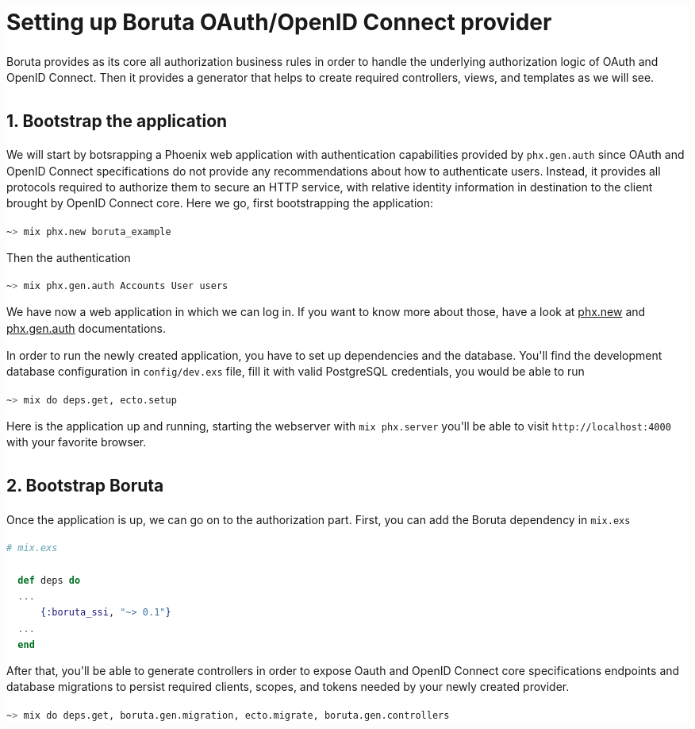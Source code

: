 # Setting up Boruta OAuth/OpenID Connect provider
Boruta provides as its core all authorization business rules in order to handle the underlying authorization logic of OAuth and OpenID Connect. Then it provides a generator that helps to create required controllers, views, and templates as we will see.

## 1. Bootstrap the application

We will start by botsrapping a Phoenix web application with authentication capabilities provided by `phx.gen.auth` since OAuth and OpenID Connect specifications do not provide any recommendations about how to authenticate users. Instead, it provides all protocols required to authorize them to secure an HTTP service, with relative identity information in destination to the client brought by OpenID Connect core. Here we go, first bootstrapping the application:
```sh
~> mix phx.new boruta_example
```
Then the authentication
```sh
~> mix phx.gen.auth Accounts User users
```
We have now a web application in which we can log in. If you want to know more about those, have a look at [phx.new](https://hexdocs.pm/phoenix/Mix.Tasks.Phx.New.html) and [phx.gen.auth](https://hexdocs.pm/phoenix/Mix.Tasks.Phx.Gen.Auth.html) documentations.

In order to run the newly created application, you have to set up dependencies and the database. You'll find the development database configuration in `config/dev.exs` file, fill it with valid PostgreSQL credentials, you would be able to run
```sh
~> mix do deps.get, ecto.setup
```
Here is the application up and running, starting the webserver with `mix phx.server` you'll be able to visit `http://localhost:4000` with your favorite browser.

## 2. Bootstrap Boruta

Once the application is up, we can go on to the authorization part. First, you can add the Boruta dependency in `mix.exs`
```elixir
# mix.exs

  def deps do
  ...
      {:boruta_ssi, "~> 0.1"}
  ...
  end
```

After that, you'll be able to generate controllers in order to expose Oauth and OpenID Connect core specifications endpoints and database migrations to persist required clients, scopes, and tokens needed by your newly created provider.

```sh
~> mix do deps.get, boruta.gen.migration, ecto.migrate, boruta.gen.controllers
```
